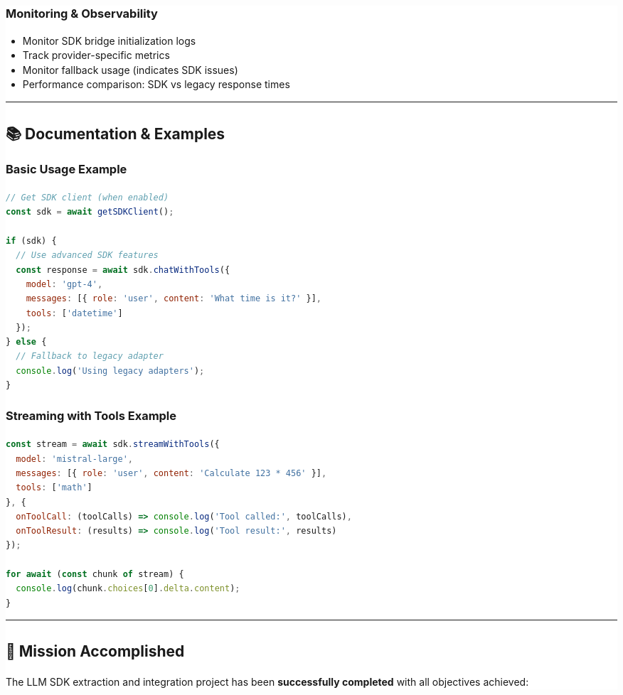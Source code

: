 ### Monitoring & Observability

- Monitor SDK bridge initialization logs
- Track provider-specific metrics
- Monitor fallback usage (indicates SDK issues)
- Performance comparison: SDK vs legacy response times

---

## 📚 Documentation & Examples

### Basic Usage Example

```javascript
// Get SDK client (when enabled)
const sdk = await getSDKClient();

if (sdk) {
  // Use advanced SDK features
  const response = await sdk.chatWithTools({
    model: 'gpt-4',
    messages: [{ role: 'user', content: 'What time is it?' }],
    tools: ['datetime']
  });
} else {
  // Fallback to legacy adapter
  console.log('Using legacy adapters');
}
```

### Streaming with Tools Example

```javascript
const stream = await sdk.streamWithTools({
  model: 'mistral-large',
  messages: [{ role: 'user', content: 'Calculate 123 * 456' }],
  tools: ['math']
}, {
  onToolCall: (toolCalls) => console.log('Tool called:', toolCalls),
  onToolResult: (results) => console.log('Tool result:', results)
});

for await (const chunk of stream) {
  console.log(chunk.choices[0].delta.content);
}
```

---

## 🎉 Mission Accomplished

The LLM SDK extraction and integration project has been **successfully completed** with all objectives achieved:
